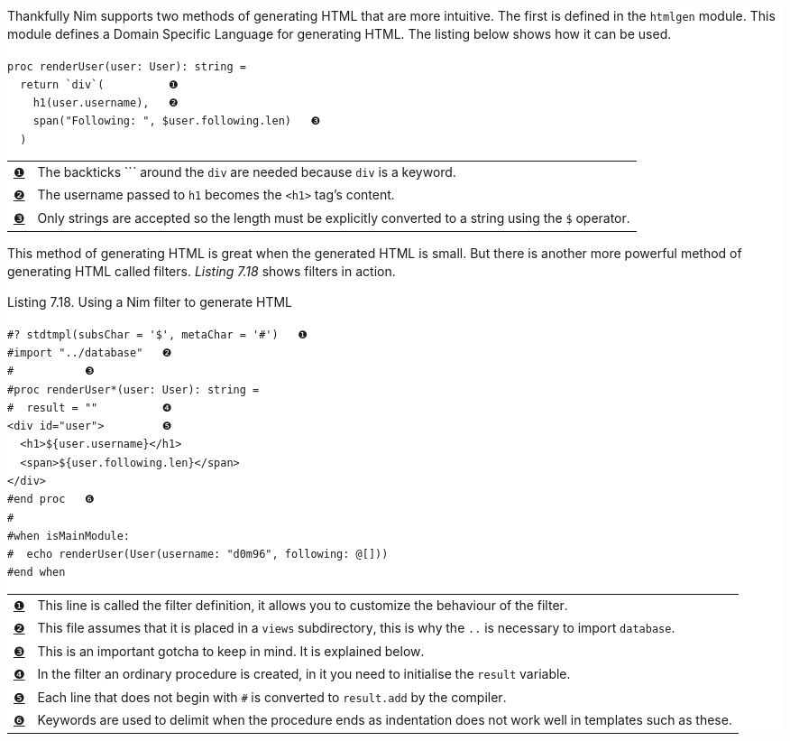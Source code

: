 Thankfully Nim supports two methods of generating HTML that are more intuitive. The first is defined in the `htmlgen` module. This module defines a Domain Specific Language for generating HTML. The listing below shows how it can be used.




```
proc renderUser(user: User): string =
  return `div`(          ❶
    h1(user.username),   ❷
    span("Following: ", $user.following.len)   ❸
  )
```




|  |  |
| --- | --- |
| [❶](#CO11-1) | The backticks ``` around the `div` are needed because `div` is a keyword. |
| [❷](#CO11-2) | The username passed to `h1` becomes the `<h1>` tag’s content. |
| [❸](#CO11-3) | Only strings are accepted so the length must be explicitly converted to a string using the `$` operator. |




This method of generating HTML is great when the generated HTML is small. But there is another more powerful method of generating HTML called filters. *Listing 7.18* shows filters in action.




Listing 7.18. Using a Nim filter to generate HTML




```
#? stdtmpl(subsChar = '$', metaChar = '#')   ❶
#import "../database"   ❷
#           ❸
#proc renderUser*(user: User): string =
#  result = ""          ❹
<div id="user">         ❺
  <h1>${user.username}</h1>
  <span>${user.following.len}</span>
</div>
#end proc   ❻
#
#when isMainModule:
#  echo renderUser(User(username: "d0m96", following: @[]))
#end when
```




|  |  |
| --- | --- |
| [❶](#CO12-1) | This line is called the filter definition, it allows you to customize the behaviour of the filter. |
| [❷](#CO12-2) | This file assumes that it is placed in a `views` subdirectory, this is why the `..` is necessary to import `database`. |
| [❸](#CO12-3) | This is an important gotcha to keep in mind. It is explained below. |
| [❹](#CO12-4) | In the filter an ordinary procedure is created, in it you need to initialise the `result` variable. |
| [❺](#CO12-5) | Each line that does not begin with `#` is converted to `result.add` by the compiler. |
| [❻](#CO12-6) | Keywords are used to delimit when the procedure ends as indentation does not work well in templates such as these. |
